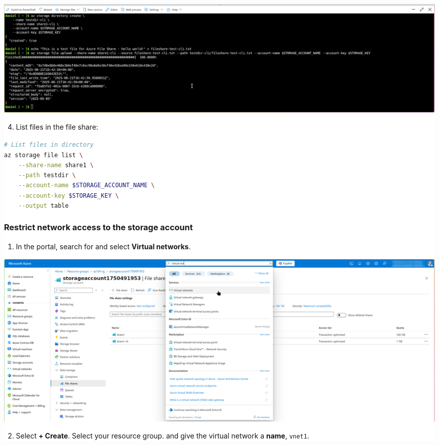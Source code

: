 ![File Share Upload CLI](./images/file-share-upload-cli.png)

4. List files in the file share:

```bash
# List files in directory
az storage file list \
    --share-name share1 \
    --path testdir \
    --account-name $STORAGE_ACCOUNT_NAME \
    --account-key $STORAGE_KEY \
    --output table
```

### Restrict network access to the storage account

1. In the portal, search for and select **Virtual networks**.

![Virtual Networks Search](./images/virtual-networks-search.png)

2. Select **+ Create**. Select your resource group. and give the virtual network a **name**, `vnet1`.
